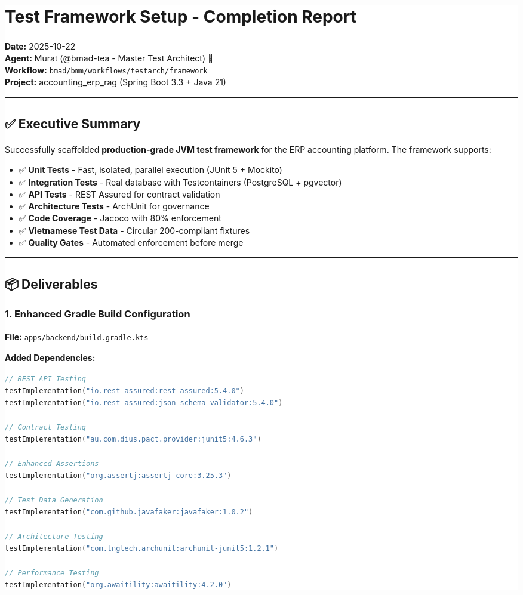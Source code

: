 # Test Framework Setup - Completion Report

**Date:** 2025-10-22  
**Agent:** Murat (@bmad-tea - Master Test Architect) 🧪  
**Workflow:** `bmad/bmm/workflows/testarch/framework`  
**Project:** accounting_erp_rag (Spring Boot 3.3 + Java 21)

---

## ✅ Executive Summary

Successfully scaffolded **production-grade JVM test framework** for the ERP accounting platform. The framework supports:

- ✅ **Unit Tests** - Fast, isolated, parallel execution (JUnit 5 + Mockito)
- ✅ **Integration Tests** - Real database with Testcontainers (PostgreSQL + pgvector)
- ✅ **API Tests** - REST Assured for contract validation
- ✅ **Architecture Tests** - ArchUnit for governance
- ✅ **Code Coverage** - Jacoco with 80% enforcement
- ✅ **Vietnamese Test Data** - Circular 200-compliant fixtures
- ✅ **Quality Gates** - Automated enforcement before merge

---

## 📦 Deliverables

### 1. Enhanced Gradle Build Configuration

**File:** `apps/backend/build.gradle.kts`

**Added Dependencies:**
```kotlin
// REST API Testing
testImplementation("io.rest-assured:rest-assured:5.4.0")
testImplementation("io.rest-assured:json-schema-validator:5.4.0")

// Contract Testing
testImplementation("au.com.dius.pact.provider:junit5:4.6.3")

// Enhanced Assertions
testImplementation("org.assertj:assertj-core:3.25.3")

// Test Data Generation
testImplementation("com.github.javafaker:javafaker:1.0.2")

// Architecture Testing
testImplementation("com.tngtech.archunit:archunit-junit5:1.2.1")

// Performance Testing
testImplementation("org.awaitility:awaitility:4.2.0")
```

